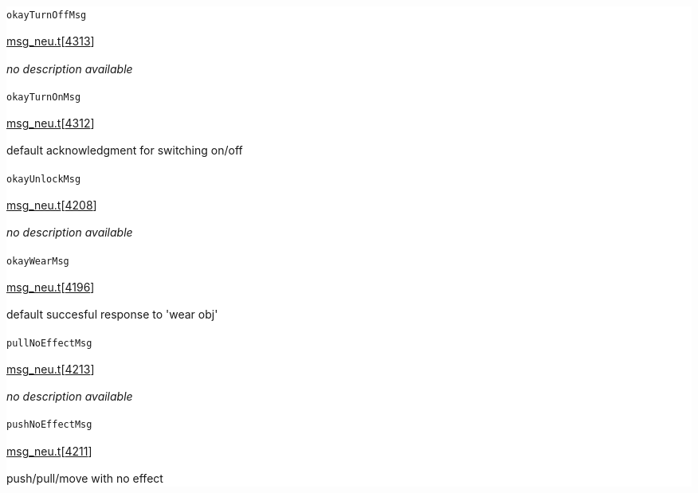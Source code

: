

<span id="okayTurnOffMsg"></span>

`okayTurnOffMsg`

[msg_neu.t](../file/msg_neu.t.html)\[[4313](../source/msg_neu.t.html#4313)\]



*no description available*



<span id="okayTurnOnMsg"></span>

`okayTurnOnMsg`

[msg_neu.t](../file/msg_neu.t.html)\[[4312](../source/msg_neu.t.html#4312)\]



default acknowledgment for switching on/off



<span id="okayUnlockMsg"></span>

`okayUnlockMsg`

[msg_neu.t](../file/msg_neu.t.html)\[[4208](../source/msg_neu.t.html#4208)\]



*no description available*



<span id="okayWearMsg"></span>

`okayWearMsg`

[msg_neu.t](../file/msg_neu.t.html)\[[4196](../source/msg_neu.t.html#4196)\]



default succesful response to 'wear obj'



<span id="pullNoEffectMsg"></span>

`pullNoEffectMsg`

[msg_neu.t](../file/msg_neu.t.html)\[[4213](../source/msg_neu.t.html#4213)\]



*no description available*



<span id="pushNoEffectMsg"></span>

`pushNoEffectMsg`

[msg_neu.t](../file/msg_neu.t.html)\[[4211](../source/msg_neu.t.html#4211)\]



push/pull/move with no effect

